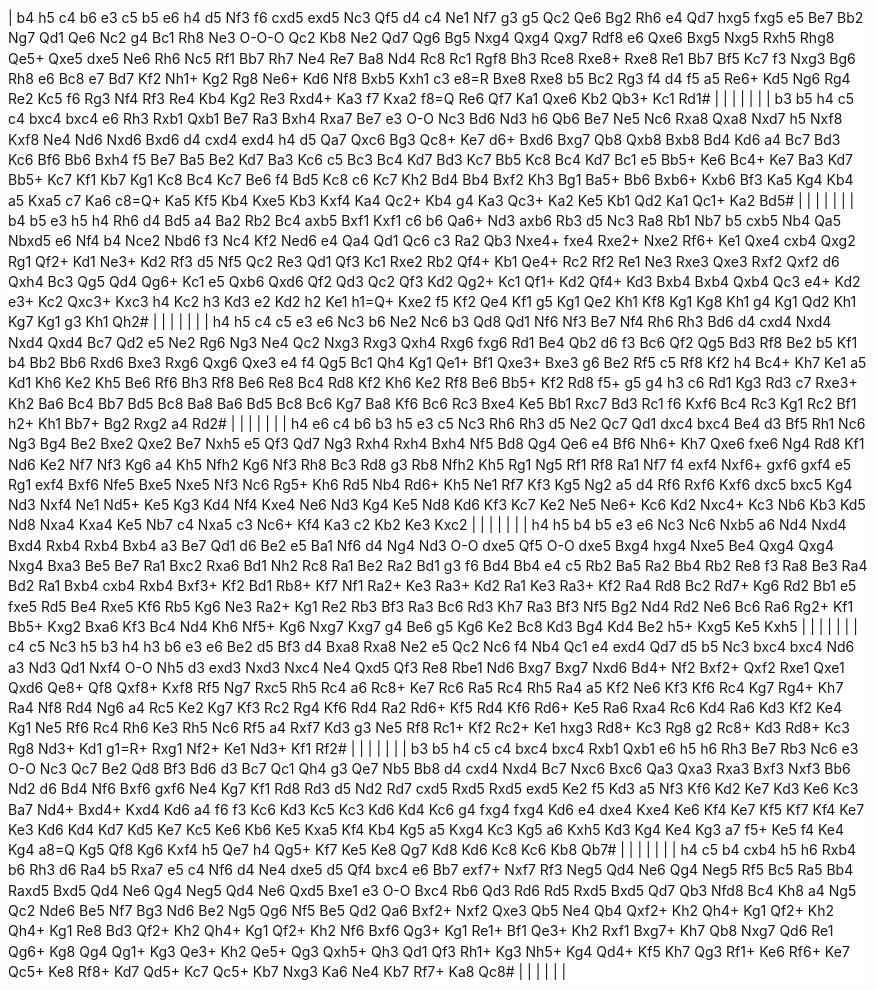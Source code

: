 | b4 h5 c4 b6 e3 c5 b5 e6 h4 d5 Nf3 f6 cxd5 exd5 Nc3 Qf5 d4 c4 Ne1 Nf7 g3 g5 Qc2 Qe6 Bg2 Rh6 e4 Qd7 hxg5 fxg5 e5 Be7 Bb2 Ng7 Qd1 Qe6 Nc2 g4 Bc1 Rh8 Ne3 O-O-O Qc2 Kb8 Ne2 Qd7 Qg6 Bg5 Nxg4 Qxg4 Qxg7 Rdf8 e6 Qxe6 Bxg5 Nxg5 Rxh5 Rhg8 Qe5+ Qxe5 dxe5 Ne6 Rh6 Nc5 Rf1 Bb7 Rh7 Ne4 Re7 Ba8 Nd4 Rc8 Rc1 Rgf8 Bh3 Rce8 Rxe8+ Rxe8 Re1 Bb7 Bf5 Kc7 f3 Nxg3 Bg6 Rh8 e6 Bc8 e7 Bd7 Kf2 Nh1+ Kg2 Rg8 Ne6+ Kd6 Nf8 Bxb5 Kxh1 c3 e8=R Bxe8 Rxe8 b5 Bc2 Rg3 f4 d4 f5 a5 Re6+ Kd5 Ng6 Rg4 Re2 Kc5 f6 Rg3 Nf4 Rf3 Re4 Kb4 Kg2 Re3 Rxd4+ Ka3 f7 Kxa2 f8=Q Re6 Qf7 Ka1 Qxe6 Kb2 Qb3+ Kc1 Rd1# |  |  |  |  |  |
| b3 b5 h4 c5 c4 bxc4 bxc4 e6 Rh3 Rxb1 Qxb1 Be7 Ra3 Bxh4 Rxa7 Be7 e3 O-O Nc3 Bd6 Nd3 h6 Qb6 Be7 Ne5 Nc6 Rxa8 Qxa8 Nxd7 h5 Nxf8 Kxf8 Ne4 Nd6 Nxd6 Bxd6 d4 cxd4 exd4 h4 d5 Qa7 Qxc6 Bg3 Qc8+ Ke7 d6+ Bxd6 Bxg7 Qb8 Qxb8 Bxb8 Bd4 Kd6 a4 Bc7 Bd3 Kc6 Bf6 Bb6 Bxh4 f5 Be7 Ba5 Be2 Kd7 Ba3 Kc6 c5 Bc3 Bc4 Kd7 Bd3 Kc7 Bb5 Kc8 Bc4 Kd7 Bc1 e5 Bb5+ Ke6 Bc4+ Ke7 Ba3 Kd7 Bb5+ Kc7 Kf1 Kb7 Kg1 Kc8 Bc4 Kc7 Be6 f4 Bd5 Kc8 c6 Kc7 Kh2 Bd4 Bb4 Bxf2 Kh3 Bg1 Ba5+ Bb6 Bxb6+ Kxb6 Bf3 Ka5 Kg4 Kb4 a5 Kxa5 c7 Ka6 c8=Q+ Ka5 Kf5 Kb4 Kxe5 Kb3 Kxf4 Ka4 Qc2+ Kb4 g4 Ka3 Qc3+ Ka2 Ke5 Kb1 Qd2 Ka1 Qc1+ Ka2 Bd5# |  |  |  |  |  |
| b4 b5 e3 h5 h4 Rh6 d4 Bd5 a4 Ba2 Rb2 Bc4 axb5 Bxf1 Kxf1 c6 b6 Qa6+ Nd3 axb6 Rb3 d5 Nc3 Ra8 Rb1 Nb7 b5 cxb5 Nb4 Qa5 Nbxd5 e6 Nf4 b4 Nce2 Nbd6 f3 Nc4 Kf2 Ned6 e4 Qa4 Qd1 Qc6 c3 Ra2 Qb3 Nxe4+ fxe4 Rxe2+ Nxe2 Rf6+ Ke1 Qxe4 cxb4 Qxg2 Rg1 Qf2+ Kd1 Ne3+ Kd2 Rf3 d5 Nf5 Qc2 Re3 Qd1 Qf3 Kc1 Rxe2 Rb2 Qf4+ Kb1 Qe4+ Rc2 Rf2 Re1 Ne3 Rxe3 Qxe3 Rxf2 Qxf2 d6 Qxh4 Bc3 Qg5 Qd4 Qg6+ Kc1 e5 Qxb6 Qxd6 Qf2 Qd3 Qc2 Qf3 Kd2 Qg2+ Kc1 Qf1+ Kd2 Qf4+ Kd3 Bxb4 Bxb4 Qxb4 Qc3 e4+ Kd2 e3+ Kc2 Qxc3+ Kxc3 h4 Kc2 h3 Kd3 e2 Kd2 h2 Ke1 h1=Q+ Kxe2 f5 Kf2 Qe4 Kf1 g5 Kg1 Qe2 Kh1 Kf8 Kg1 Kg8 Kh1 g4 Kg1 Qd2 Kh1 Kg7 Kg1 g3 Kh1 Qh2# |  |  |  |  |  |
| h4 h5 c4 c5 e3 e6 Nc3 b6 Ne2 Nc6 b3 Qd8 Qd1 Nf6 Nf3 Be7 Nf4 Rh6 Rh3 Bd6 d4 cxd4 Nxd4 Nxd4 Qxd4 Bc7 Qd2 e5 Ne2 Rg6 Ng3 Ne4 Qc2 Nxg3 Rxg3 Qxh4 Rxg6 fxg6 Rd1 Be4 Qb2 d6 f3 Bc6 Qf2 Qg5 Bd3 Rf8 Be2 b5 Kf1 b4 Bb2 Bb6 Rxd6 Bxe3 Rxg6 Qxg6 Qxe3 e4 f4 Qg5 Bc1 Qh4 Kg1 Qe1+ Bf1 Qxe3+ Bxe3 g6 Be2 Rf5 c5 Rf8 Kf2 h4 Bc4+ Kh7 Ke1 a5 Kd1 Kh6 Ke2 Kh5 Be6 Rf6 Bh3 Rf8 Be6 Re8 Bc4 Rd8 Kf2 Kh6 Ke2 Rf8 Be6 Bb5+ Kf2 Rd8 f5+ g5 g4 h3 c6 Rd1 Kg3 Rd3 c7 Rxe3+ Kh2 Ba6 Bc4 Bb7 Bd5 Bc8 Ba8 Ba6 Bd5 Bc8 Bc6 Kg7 Ba8 Kf6 Bc6 Rc3 Bxe4 Ke5 Bb1 Rxc7 Bd3 Rc1 f6 Kxf6 Bc4 Rc3 Kg1 Rc2 Bf1 h2+ Kh1 Bb7+ Bg2 Rxg2 a4 Rd2# |  |  |  |  |  |
| h4 e6 c4 b6 b3 h5 e3 c5 Nc3 Rh6 Rh3 d5 Ne2 Qc7 Qd1 dxc4 bxc4 Be4 d3 Bf5 Rh1 Nc6 Ng3 Bg4 Be2 Bxe2 Qxe2 Be7 Nxh5 e5 Qf3 Qd7 Ng3 Rxh4 Rxh4 Bxh4 Nf5 Bd8 Qg4 Qe6 e4 Bf6 Nh6+ Kh7 Qxe6 fxe6 Ng4 Rd8 Kf1 Nd6 Ke2 Nf7 Nf3 Kg6 a4 Kh5 Nfh2 Kg6 Nf3 Rh8 Bc3 Rd8 g3 Rb8 Nfh2 Kh5 Rg1 Ng5 Rf1 Rf8 Ra1 Nf7 f4 exf4 Nxf6+ gxf6 gxf4 e5 Rg1 exf4 Bxf6 Nfe5 Bxe5 Nxe5 Nf3 Nc6 Rg5+ Kh6 Rd5 Nb4 Rd6+ Kh5 Ne1 Rf7 Kf3 Kg5 Ng2 a5 d4 Rf6 Rxf6 Kxf6 dxc5 bxc5 Kg4 Nd3 Nxf4 Ne1 Nd5+ Ke5 Kg3 Kd4 Nf4 Kxe4 Ne6 Nd3 Kg4 Ke5 Nd8 Kd6 Kf3 Kc7 Ke2 Ne5 Ne6+ Kc6 Kd2 Nxc4+ Kc3 Nb6 Kb3 Kd5 Nd8 Nxa4 Kxa4 Ke5 Nb7 c4 Nxa5 c3 Nc6+ Kf4 Ka3 c2 Kb2 Ke3 Kxc2 |  |  |  |  |  |
| h4 h5 b4 b5 e3 e6 Nc3 Nc6 Nxb5 a6 Nd4 Nxd4 Bxd4 Rxb4 Rxb4 Bxb4 a3 Be7 Qd1 d6 Be2 e5 Ba1 Nf6 d4 Ng4 Nd3 O-O dxe5 Qf5 O-O dxe5 Bxg4 hxg4 Nxe5 Be4 Qxg4 Qxg4 Nxg4 Bxa3 Be5 Be7 Ra1 Bxc2 Rxa6 Bd1 Nh2 Rc8 Ra1 Be2 Ra2 Bd1 g3 f6 Bd4 Bb4 e4 c5 Rb2 Ba5 Ra2 Bb4 Rb2 Re8 f3 Ra8 Be3 Ra4 Bd2 Ra1 Bxb4 cxb4 Rxb4 Bxf3+ Kf2 Bd1 Rb8+ Kf7 Nf1 Ra2+ Ke3 Ra3+ Kd2 Ra1 Ke3 Ra3+ Kf2 Ra4 Rd8 Bc2 Rd7+ Kg6 Rd2 Bb1 e5 fxe5 Rd5 Be4 Rxe5 Kf6 Rb5 Kg6 Ne3 Ra2+ Kg1 Re2 Rb3 Bf3 Ra3 Bc6 Rd3 Kh7 Ra3 Bf3 Nf5 Bg2 Nd4 Rd2 Ne6 Bc6 Ra6 Rg2+ Kf1 Bb5+ Kxg2 Bxa6 Kf3 Bc4 Nd4 Kh6 Nf5+ Kg6 Nxg7 Kxg7 g4 Be6 g5 Kg6 Ke2 Bc8 Kd3 Bg4 Kd4 Be2 h5+ Kxg5 Ke5 Kxh5 |  |  |  |  |  |
| c4 c5 Nc3 h5 b3 h4 h3 b6 e3 e6 Be2 d5 Bf3 d4 Bxa8 Rxa8 Ne2 e5 Qc2 Nc6 f4 Nb4 Qc1 e4 exd4 Qd7 d5 b5 Nc3 bxc4 bxc4 Nd6 a3 Nd3 Qd1 Nxf4 O-O Nh5 d3 exd3 Nxd3 Nxc4 Ne4 Qxd5 Qf3 Re8 Rbe1 Nd6 Bxg7 Bxg7 Nxd6 Bd4+ Nf2 Bxf2+ Qxf2 Rxe1 Qxe1 Qxd6 Qe8+ Qf8 Qxf8+ Kxf8 Rf5 Ng7 Rxc5 Rh5 Rc4 a6 Rc8+ Ke7 Rc6 Ra5 Rc4 Rh5 Ra4 a5 Kf2 Ne6 Kf3 Kf6 Rc4 Kg7 Rg4+ Kh7 Ra4 Nf8 Rd4 Ng6 a4 Rc5 Ke2 Kg7 Kf3 Rc2 Rg4 Kf6 Rd4 Ra2 Rd6+ Kf5 Rd4 Kf6 Rd6+ Ke5 Ra6 Rxa4 Rc6 Kd4 Ra6 Kd3 Kf2 Ke4 Kg1 Ne5 Rf6 Rc4 Rh6 Ke3 Rh5 Nc6 Rf5 a4 Rxf7 Kd3 g3 Ne5 Rf8 Rc1+ Kf2 Rc2+ Ke1 hxg3 Rd8+ Kc3 Rg8 g2 Rc8+ Kd3 Rd8+ Kc3 Rg8 Nd3+ Kd1 g1=R+ Rxg1 Nf2+ Ke1 Nd3+ Kf1 Rf2# |  |  |  |  |  |
| b3 b5 h4 c5 c4 bxc4 bxc4 Rxb1 Qxb1 e6 h5 h6 Rh3 Be7 Rb3 Nc6 e3 O-O Nc3 Qc7 Be2 Qd8 Bf3 Bd6 d3 Bc7 Qc1 Qh4 g3 Qe7 Nb5 Bb8 d4 cxd4 Nxd4 Bc7 Nxc6 Bxc6 Qa3 Qxa3 Rxa3 Bxf3 Nxf3 Bb6 Nd2 d6 Bd4 Nf6 Bxf6 gxf6 Ne4 Kg7 Kf1 Rd8 Rd3 d5 Nd2 Rd7 cxd5 Rxd5 Rxd5 exd5 Ke2 f5 Kd3 a5 Nf3 Kf6 Kd2 Ke7 Kd3 Ke6 Kc3 Ba7 Nd4+ Bxd4+ Kxd4 Kd6 a4 f6 f3 Kc6 Kd3 Kc5 Kc3 Kd6 Kd4 Kc6 g4 fxg4 fxg4 Kd6 e4 dxe4 Kxe4 Ke6 Kf4 Ke7 Kf5 Kf7 Kf4 Ke7 Ke3 Kd6 Kd4 Kd7 Kd5 Ke7 Kc5 Ke6 Kb6 Ke5 Kxa5 Kf4 Kb4 Kg5 a5 Kxg4 Kc3 Kg5 a6 Kxh5 Kd3 Kg4 Ke4 Kg3 a7 f5+ Ke5 f4 Ke4 Kg4 a8=Q Kg5 Qf8 Kg6 Kxf4 h5 Qe7 h4 Qg5+ Kf7 Ke5 Ke8 Qg7 Kd8 Kd6 Kc8 Kc6 Kb8 Qb7# |  |  |  |  |  |
| h4 c5 b4 cxb4 h5 h6 Rxb4 b6 Rh3 d6 Ra4 b5 Rxa7 e5 c4 Nf6 d4 Ne4 dxe5 d5 Qf4 bxc4 e6 Bb7 exf7+ Nxf7 Rf3 Neg5 Qd4 Ne6 Qg4 Neg5 Rf5 Bc5 Ra5 Bb4 Raxd5 Bxd5 Qd4 Ne6 Qg4 Neg5 Qd4 Ne6 Qxd5 Bxe1 e3 O-O Bxc4 Rb6 Qd3 Rd6 Rd5 Rxd5 Bxd5 Qd7 Qb3 Nfd8 Bc4 Kh8 a4 Ng5 Qc2 Nde6 Be5 Nf7 Bg3 Nd6 Be2 Ng5 Qg6 Nf5 Be5 Qd2 Qa6 Bxf2+ Nxf2 Qxe3 Qb5 Ne4 Qb4 Qxf2+ Kh2 Qh4+ Kg1 Qf2+ Kh2 Qh4+ Kg1 Re8 Bd3 Qf2+ Kh2 Qh4+ Kg1 Qf2+ Kh2 Nf6 Bxf6 Qg3+ Kg1 Re1+ Bf1 Qe3+ Kh2 Rxf1 Bxg7+ Kh7 Qb8 Nxg7 Qd6 Re1 Qg6+ Kg8 Qg4 Qg1+ Kg3 Qe3+ Kh2 Qe5+ Qg3 Qxh5+ Qh3 Qd1 Qf3 Rh1+ Kg3 Nh5+ Kg4 Qd4+ Kf5 Kh7 Qg3 Rf1+ Ke6 Rf6+ Ke7 Qc5+ Ke8 Rf8+ Kd7 Qd5+ Kc7 Qc5+ Kb7 Nxg3 Ka6 Ne4 Kb7 Rf7+ Ka8 Qc8# |  |  |  |  |  |